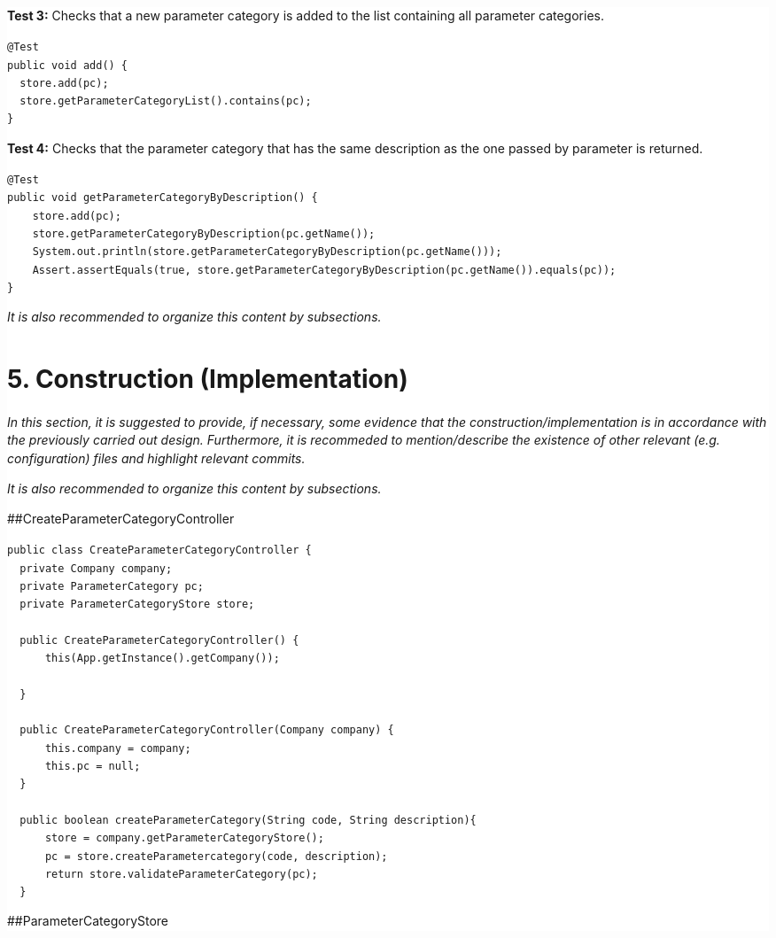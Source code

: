 **Test 3:** Checks that a new parameter category is added to the list containing all parameter categories.

    @Test
    public void add() {
      store.add(pc);
      store.getParameterCategoryList().contains(pc);
    }

**Test 4:** Checks that the parameter category that has the same description as the one passed by parameter is returned.

    @Test
    public void getParameterCategoryByDescription() {
        store.add(pc);
        store.getParameterCategoryByDescription(pc.getName());
        System.out.println(store.getParameterCategoryByDescription(pc.getName()));
        Assert.assertEquals(true, store.getParameterCategoryByDescription(pc.getName()).equals(pc));
    }

*It is also recommended to organize this content by subsections.*

# 5. Construction (Implementation)

*In this section, it is suggested to provide, if necessary, some evidence that the construction/implementation is in accordance with the previously carried out design. Furthermore, it is recommeded to mention/describe the existence of other relevant (e.g. configuration) files and highlight relevant commits.*

*It is also recommended to organize this content by subsections.*

##CreateParameterCategoryController

    public class CreateParameterCategoryController {
      private Company company;
      private ParameterCategory pc;
      private ParameterCategoryStore store;
  
      public CreateParameterCategoryController() {
          this(App.getInstance().getCompany());
  
      }
  
      public CreateParameterCategoryController(Company company) {
          this.company = company;
          this.pc = null;
      }
  
      public boolean createParameterCategory(String code, String description){
          store = company.getParameterCategoryStore();
          pc = store.createParametercategory(code, description);
          return store.validateParameterCategory(pc);
      }

##ParameterCategoryStore
